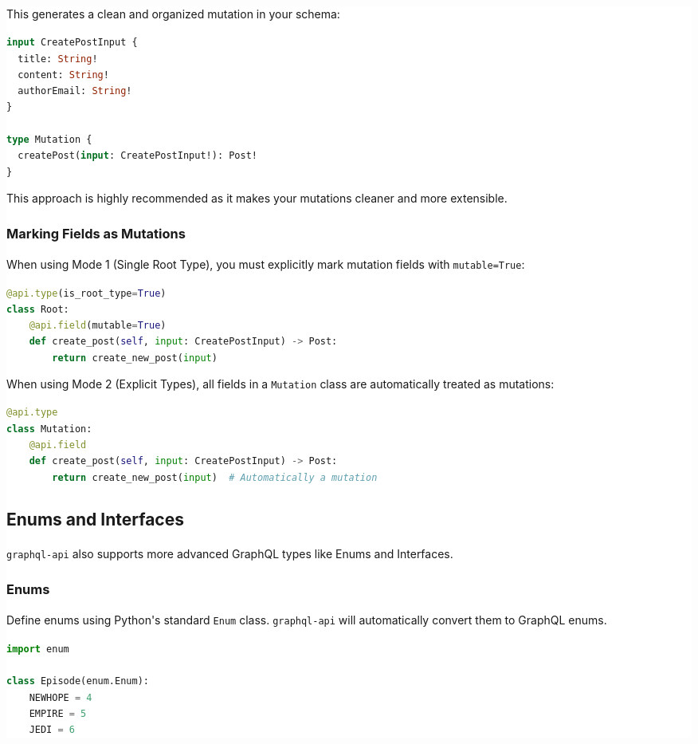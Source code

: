 This generates a clean and organized mutation in your schema:

```graphql
input CreatePostInput {
  title: String!
  content: String!
  authorEmail: String!
}

type Mutation {
  createPost(input: CreatePostInput!): Post!
}
```

This approach is highly recommended as it makes your mutations cleaner and more extensible.

### Marking Fields as Mutations

When using Mode 1 (Single Root Type), you must explicitly mark mutation fields with `mutable=True`:

```python
@api.type(is_root_type=True)
class Root:
    @api.field(mutable=True)
    def create_post(self, input: CreatePostInput) -> Post:
        return create_new_post(input)
```

When using Mode 2 (Explicit Types), all fields in a `Mutation` class are automatically treated as mutations:

```python
@api.type
class Mutation:
    @api.field
    def create_post(self, input: CreatePostInput) -> Post:
        return create_new_post(input)  # Automatically a mutation
```

## Enums and Interfaces

`graphql-api` also supports more advanced GraphQL types like Enums and Interfaces.

### Enums

Define enums using Python's standard `Enum` class. `graphql-api` will automatically convert them to GraphQL enums.

```python
import enum

class Episode(enum.Enum):
    NEWHOPE = 4
    EMPIRE = 5
    JEDI = 6
```
